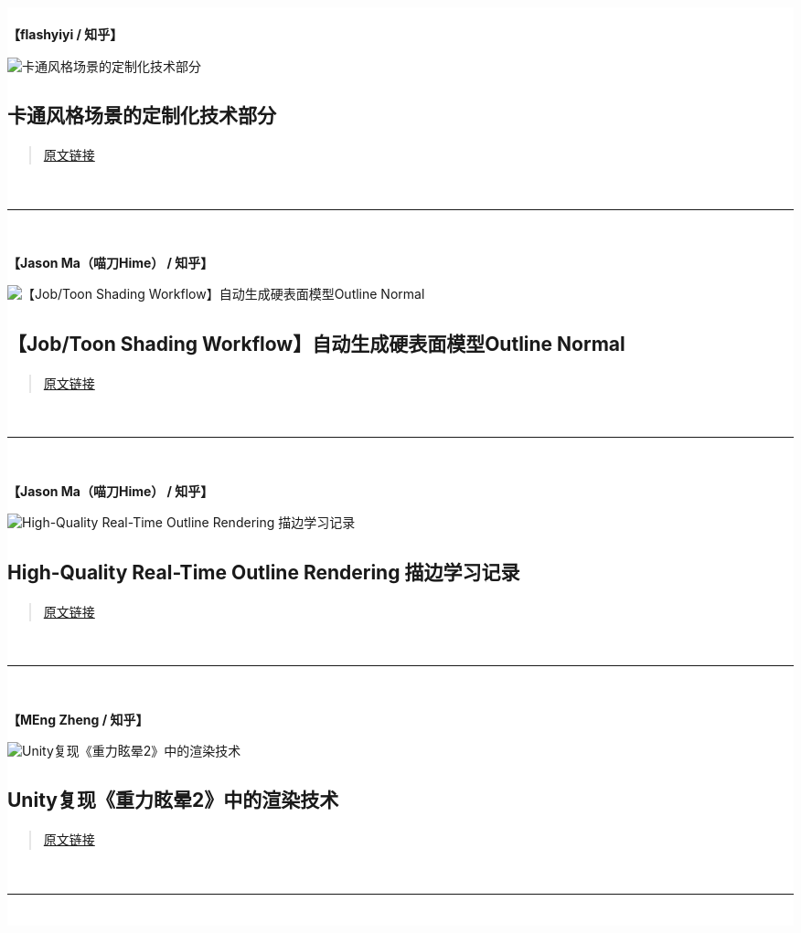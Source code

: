 
<br>**【flashyiyi / 知乎】**

![卡通风格场景的定制化技术部分](https://pic2.zhimg.com/80/v2-7a38041340a1a6fad6f3273c4b9f8889_1440w.jpg "卡通风格场景的定制化技术部分")

## 卡通风格场景的定制化技术部分

> [原文链接](https://zhuanlan.zhihu.com/p/338334377)  

<br>

---

<br>

**【Jason Ma（喵刀Hime） / 知乎】**

![【Job/Toon Shading Workflow】自动生成硬表面模型Outline Normal](https://pic1.zhimg.com/v2-ae5f85773c818a621a885d01f12456ee_1440w.jpg?source=172ae18b "【Job/Toon Shading Workflow】自动生成硬表面模型Outline Normal")

## 【Job/Toon Shading Workflow】自动生成硬表面模型Outline Normal

> [原文链接](https://zhuanlan.zhihu.com/p/107664564)  

<br>

---

<br>

**【Jason Ma（喵刀Hime） / 知乎】**

![High-Quality Real-Time Outline Rendering 描边学习记录 ](https://pic4.zhimg.com/v2-10456cc9487dd79fbf8ab39820323cdc_r.jpg?source=172ae18b "High-Quality Real-Time Outline Rendering 描边学习记录 ")

## High-Quality Real-Time Outline Rendering 描边学习记录 

> [原文链接](https://zhuanlan.zhihu.com/p/318769754)  

<br>

---

<br>

**【MEng Zheng / 知乎】**

![Unity复现《重力眩晕2》中的渲染技术](https://pic1.zhimg.com/v2-b4b2b6ef67fa1458c823ef160a42c965_1440w.jpg?source=172ae18b "Unity复现《重力眩晕2》中的渲染技术")

## Unity复现《重力眩晕2》中的渲染技术

> [原文链接](https://zhuanlan.zhihu.com/c_1183802694685433856)  

<br>

---

<br>
